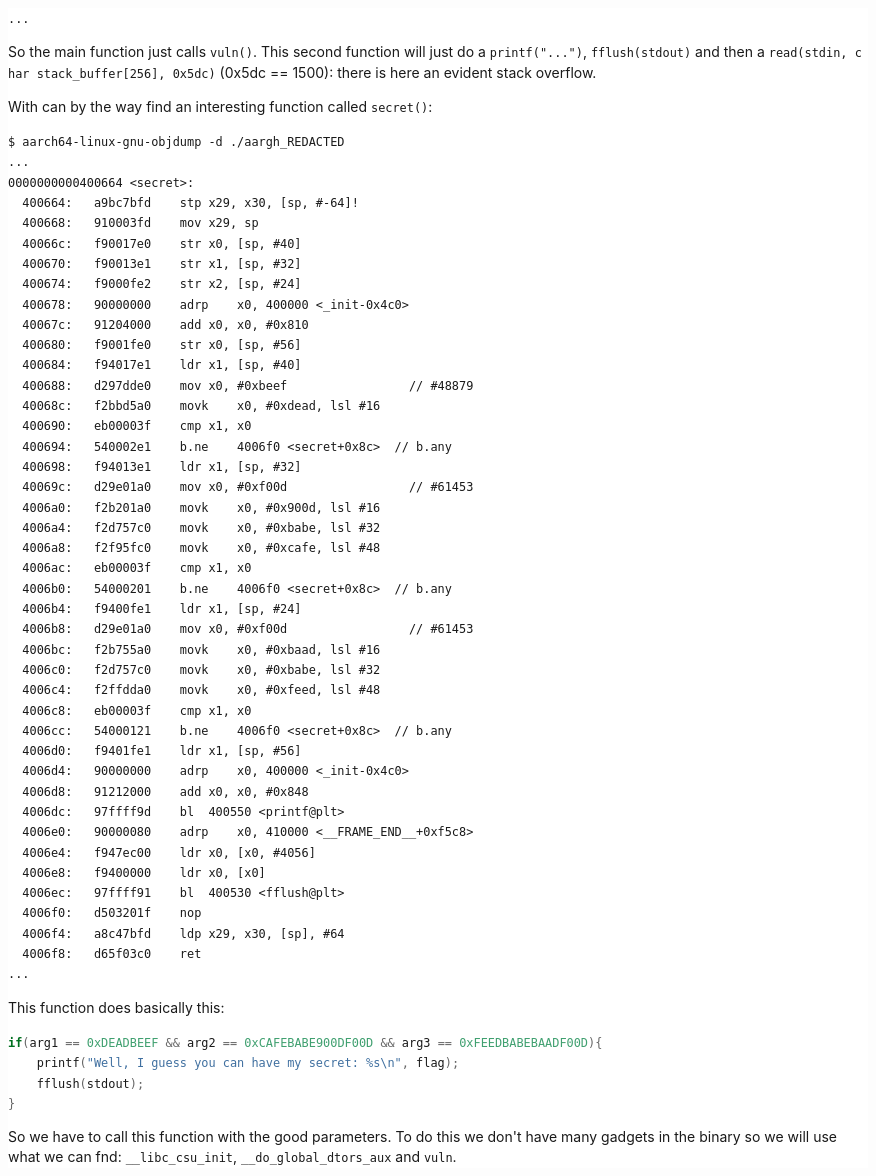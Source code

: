 ```armasm
...
```
So the main function just calls `vuln()`. This second function will just do a `printf("...")`, `fflush(stdout)` and then a `read(stdin, char stack_buffer[256], 0x5dc)` (0x5dc == 1500): there is here an evident stack overflow.

With can by the way find an interesting function called `secret()`:
```armasm
$ aarch64-linux-gnu-objdump -d ./aargh_REDACTED
...
0000000000400664 <secret>:
  400664:	a9bc7bfd 	stp	x29, x30, [sp, #-64]!
  400668:	910003fd 	mov	x29, sp
  40066c:	f90017e0 	str	x0, [sp, #40]
  400670:	f90013e1 	str	x1, [sp, #32]
  400674:	f9000fe2 	str	x2, [sp, #24]
  400678:	90000000 	adrp	x0, 400000 <_init-0x4c0>
  40067c:	91204000 	add	x0, x0, #0x810
  400680:	f9001fe0 	str	x0, [sp, #56]
  400684:	f94017e1 	ldr	x1, [sp, #40]
  400688:	d297dde0 	mov	x0, #0xbeef                	// #48879
  40068c:	f2bbd5a0 	movk	x0, #0xdead, lsl #16
  400690:	eb00003f 	cmp	x1, x0
  400694:	540002e1 	b.ne	4006f0 <secret+0x8c>  // b.any
  400698:	f94013e1 	ldr	x1, [sp, #32]
  40069c:	d29e01a0 	mov	x0, #0xf00d                	// #61453
  4006a0:	f2b201a0 	movk	x0, #0x900d, lsl #16
  4006a4:	f2d757c0 	movk	x0, #0xbabe, lsl #32
  4006a8:	f2f95fc0 	movk	x0, #0xcafe, lsl #48
  4006ac:	eb00003f 	cmp	x1, x0
  4006b0:	54000201 	b.ne	4006f0 <secret+0x8c>  // b.any
  4006b4:	f9400fe1 	ldr	x1, [sp, #24]
  4006b8:	d29e01a0 	mov	x0, #0xf00d                	// #61453
  4006bc:	f2b755a0 	movk	x0, #0xbaad, lsl #16
  4006c0:	f2d757c0 	movk	x0, #0xbabe, lsl #32
  4006c4:	f2ffdda0 	movk	x0, #0xfeed, lsl #48
  4006c8:	eb00003f 	cmp	x1, x0
  4006cc:	54000121 	b.ne	4006f0 <secret+0x8c>  // b.any
  4006d0:	f9401fe1 	ldr	x1, [sp, #56]
  4006d4:	90000000 	adrp	x0, 400000 <_init-0x4c0>
  4006d8:	91212000 	add	x0, x0, #0x848
  4006dc:	97ffff9d 	bl	400550 <printf@plt>
  4006e0:	90000080 	adrp	x0, 410000 <__FRAME_END__+0xf5c8>
  4006e4:	f947ec00 	ldr	x0, [x0, #4056]
  4006e8:	f9400000 	ldr	x0, [x0]
  4006ec:	97ffff91 	bl	400530 <fflush@plt>
  4006f0:	d503201f 	nop
  4006f4:	a8c47bfd 	ldp	x29, x30, [sp], #64
  4006f8:	d65f03c0 	ret
...
```
This function does basically this:
```c
if(arg1 == 0xDEADBEEF && arg2 == 0xCAFEBABE900DF00D && arg3 == 0xFEEDBABEBAADF00D){
	printf("Well, I guess you can have my secret: %s\n", flag);
	fflush(stdout);
}
```
So we have to call this function with the good parameters. To do this we don't have many gadgets in the binary so we will use what we can fnd: `__libc_csu_init`, `__do_global_dtors_aux` and `vuln`.

